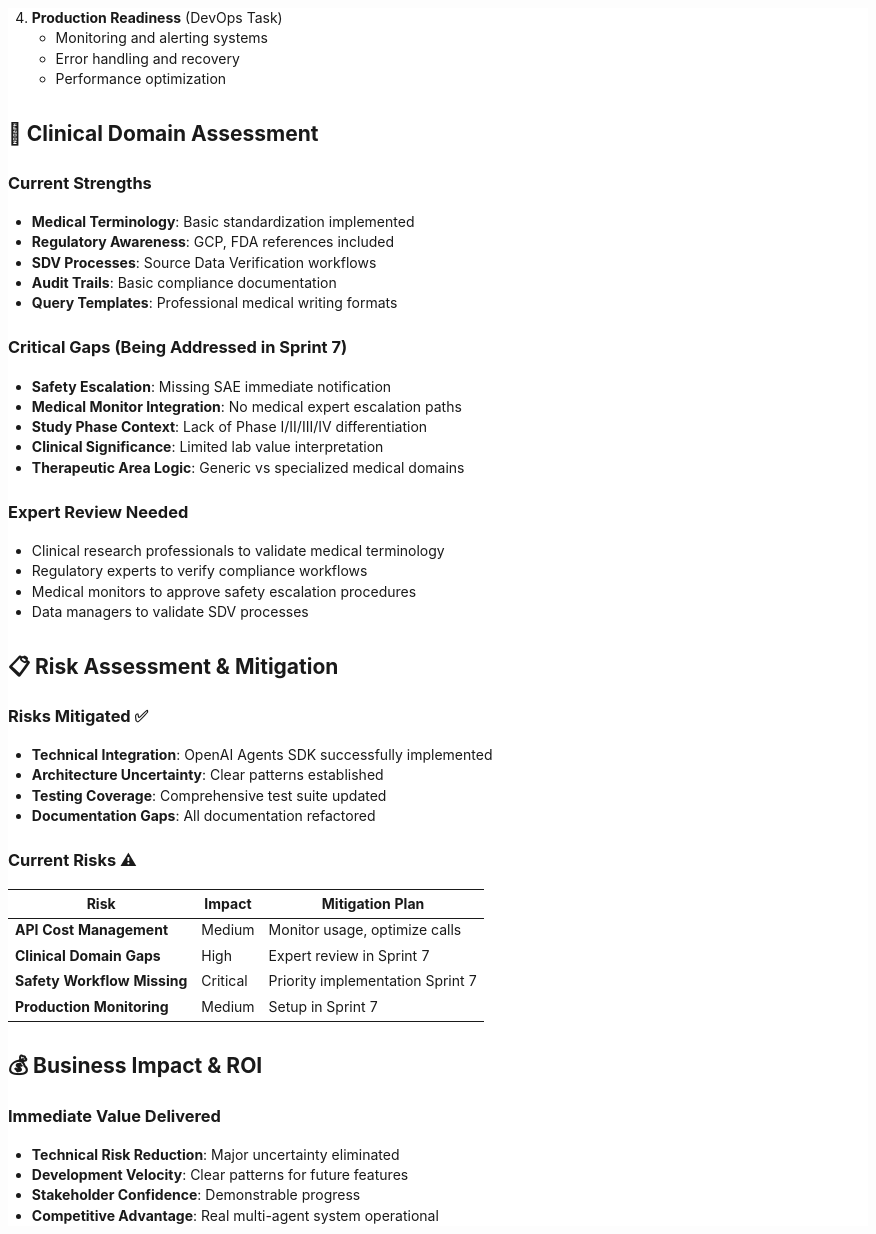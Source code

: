 4. **Production Readiness** (DevOps Task)
   - Monitoring and alerting systems
   - Error handling and recovery
   - Performance optimization

## 🏥 Clinical Domain Assessment

### Current Strengths
- **Medical Terminology**: Basic standardization implemented
- **Regulatory Awareness**: GCP, FDA references included
- **SDV Processes**: Source Data Verification workflows
- **Audit Trails**: Basic compliance documentation
- **Query Templates**: Professional medical writing formats

### Critical Gaps (Being Addressed in Sprint 7)
- **Safety Escalation**: Missing SAE immediate notification
- **Medical Monitor Integration**: No medical expert escalation paths
- **Study Phase Context**: Lack of Phase I/II/III/IV differentiation
- **Clinical Significance**: Limited lab value interpretation
- **Therapeutic Area Logic**: Generic vs specialized medical domains

### Expert Review Needed
- Clinical research professionals to validate medical terminology
- Regulatory experts to verify compliance workflows  
- Medical monitors to approve safety escalation procedures
- Data managers to validate SDV processes

## 📋 Risk Assessment & Mitigation

### Risks Mitigated ✅
- **Technical Integration**: OpenAI Agents SDK successfully implemented
- **Architecture Uncertainty**: Clear patterns established
- **Testing Coverage**: Comprehensive test suite updated
- **Documentation Gaps**: All documentation refactored

### Current Risks ⚠️
| Risk | Impact | Mitigation Plan |
|------|--------|----------------|
| **API Cost Management** | Medium | Monitor usage, optimize calls |
| **Clinical Domain Gaps** | High | Expert review in Sprint 7 |
| **Safety Workflow Missing** | Critical | Priority implementation Sprint 7 |
| **Production Monitoring** | Medium | Setup in Sprint 7 |

## 💰 Business Impact & ROI

### Immediate Value Delivered
- **Technical Risk Reduction**: Major uncertainty eliminated
- **Development Velocity**: Clear patterns for future features
- **Stakeholder Confidence**: Demonstrable progress
- **Competitive Advantage**: Real multi-agent system operational
